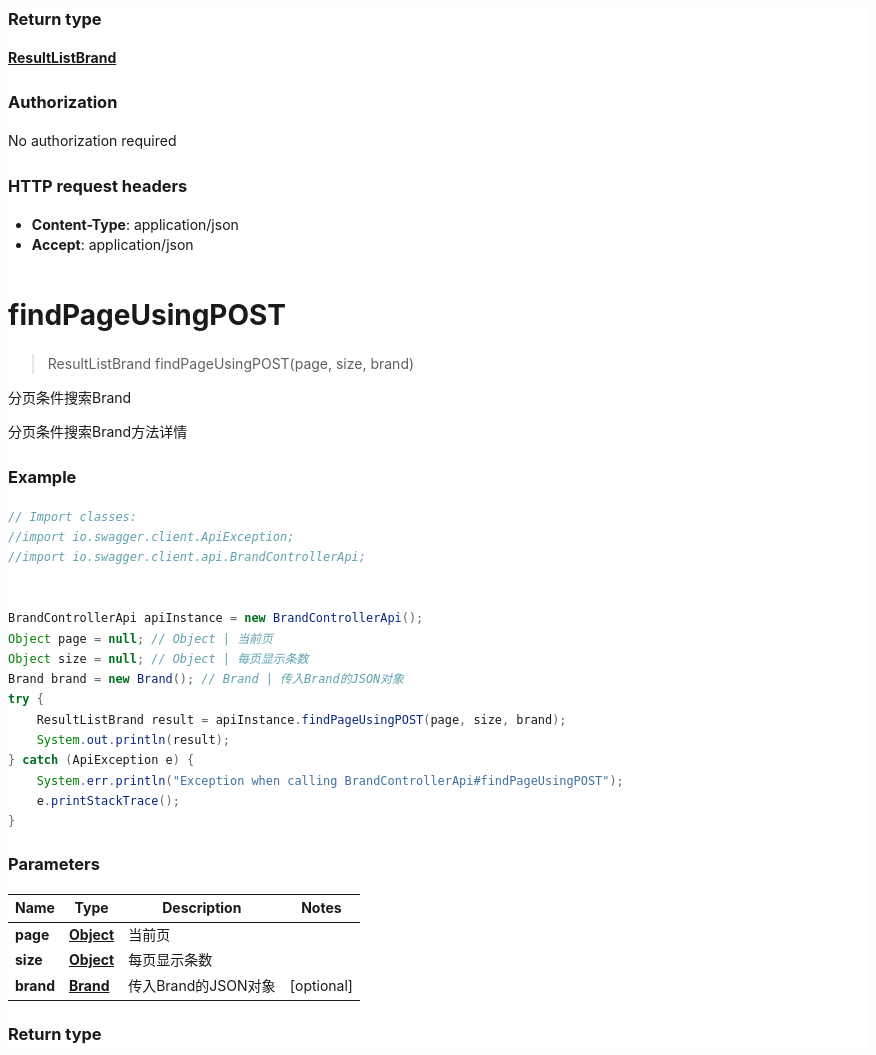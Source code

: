 ### Return type

[**ResultListBrand**](ResultListBrand.md)

### Authorization

No authorization required

### HTTP request headers

 - **Content-Type**: application/json
 - **Accept**: application/json

<a name="findPageUsingPOST"></a>
# **findPageUsingPOST**
> ResultListBrand findPageUsingPOST(page, size, brand)

分页条件搜索Brand

分页条件搜索Brand方法详情

### Example
```java
// Import classes:
//import io.swagger.client.ApiException;
//import io.swagger.client.api.BrandControllerApi;


BrandControllerApi apiInstance = new BrandControllerApi();
Object page = null; // Object | 当前页
Object size = null; // Object | 每页显示条数
Brand brand = new Brand(); // Brand | 传入Brand的JSON对象
try {
    ResultListBrand result = apiInstance.findPageUsingPOST(page, size, brand);
    System.out.println(result);
} catch (ApiException e) {
    System.err.println("Exception when calling BrandControllerApi#findPageUsingPOST");
    e.printStackTrace();
}
```

### Parameters

Name | Type | Description  | Notes
------------- | ------------- | ------------- | -------------
 **page** | [**Object**](.md)| 当前页 |
 **size** | [**Object**](.md)| 每页显示条数 |
 **brand** | [**Brand**](Brand.md)| 传入Brand的JSON对象 | [optional]

### Return type
